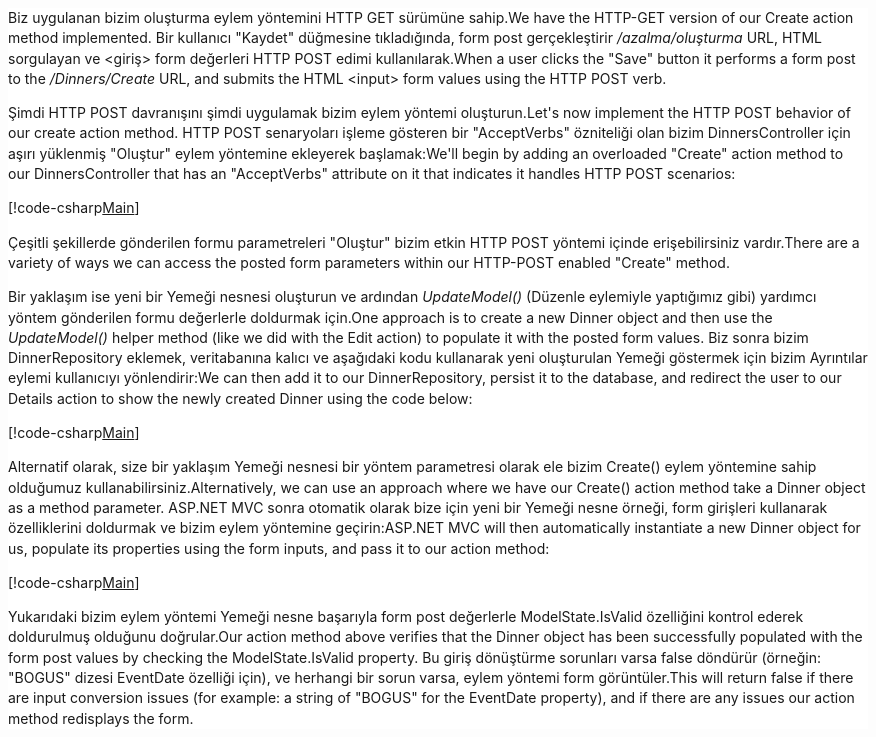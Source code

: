 <span data-ttu-id="c2aa3-286">Biz uygulanan bizim oluşturma eylem yöntemini HTTP GET sürümüne sahip.</span><span class="sxs-lookup"><span data-stu-id="c2aa3-286">We have the HTTP-GET version of our Create action method implemented.</span></span> <span data-ttu-id="c2aa3-287">Bir kullanıcı "Kaydet" düğmesine tıkladığında, form post gerçekleştirir */azalma/oluşturma* URL, HTML sorgulayan ve &lt;giriş&gt; form değerleri HTTP POST edimi kullanılarak.</span><span class="sxs-lookup"><span data-stu-id="c2aa3-287">When a user clicks the "Save" button it performs a form post to the */Dinners/Create* URL, and submits the HTML &lt;input&gt; form values using the HTTP POST verb.</span></span>

<span data-ttu-id="c2aa3-288">Şimdi HTTP POST davranışını şimdi uygulamak bizim eylem yöntemi oluşturun.</span><span class="sxs-lookup"><span data-stu-id="c2aa3-288">Let's now implement the HTTP POST behavior of our create action method.</span></span> <span data-ttu-id="c2aa3-289">HTTP POST senaryoları işleme gösteren bir "AcceptVerbs" özniteliği olan bizim DinnersController için aşırı yüklenmiş "Oluştur" eylem yöntemine ekleyerek başlamak:</span><span class="sxs-lookup"><span data-stu-id="c2aa3-289">We'll begin by adding an overloaded "Create" action method to our DinnersController that has an "AcceptVerbs" attribute on it that indicates it handles HTTP POST scenarios:</span></span>

[!code-csharp[Main](provide-crud-create-read-update-delete-data-form-entry-support/samples/sample25.cs)]

<span data-ttu-id="c2aa3-290">Çeşitli şekillerde gönderilen formu parametreleri "Oluştur" bizim etkin HTTP POST yöntemi içinde erişebilirsiniz vardır.</span><span class="sxs-lookup"><span data-stu-id="c2aa3-290">There are a variety of ways we can access the posted form parameters within our HTTP-POST enabled "Create" method.</span></span>

<span data-ttu-id="c2aa3-291">Bir yaklaşım ise yeni bir Yemeği nesnesi oluşturun ve ardından *UpdateModel()* (Düzenle eylemiyle yaptığımız gibi) yardımcı yöntem gönderilen formu değerlerle doldurmak için.</span><span class="sxs-lookup"><span data-stu-id="c2aa3-291">One approach is to create a new Dinner object and then use the *UpdateModel()* helper method (like we did with the Edit action) to populate it with the posted form values.</span></span> <span data-ttu-id="c2aa3-292">Biz sonra bizim DinnerRepository eklemek, veritabanına kalıcı ve aşağıdaki kodu kullanarak yeni oluşturulan Yemeği göstermek için bizim Ayrıntılar eylemi kullanıcıyı yönlendirir:</span><span class="sxs-lookup"><span data-stu-id="c2aa3-292">We can then add it to our DinnerRepository, persist it to the database, and redirect the user to our Details action to show the newly created Dinner using the code below:</span></span>

[!code-csharp[Main](provide-crud-create-read-update-delete-data-form-entry-support/samples/sample26.cs)]

<span data-ttu-id="c2aa3-293">Alternatif olarak, size bir yaklaşım Yemeği nesnesi bir yöntem parametresi olarak ele bizim Create() eylem yöntemine sahip olduğumuz kullanabilirsiniz.</span><span class="sxs-lookup"><span data-stu-id="c2aa3-293">Alternatively, we can use an approach where we have our Create() action method take a Dinner object as a method parameter.</span></span> <span data-ttu-id="c2aa3-294">ASP.NET MVC sonra otomatik olarak bize için yeni bir Yemeği nesne örneği, form girişleri kullanarak özelliklerini doldurmak ve bizim eylem yöntemine geçirin:</span><span class="sxs-lookup"><span data-stu-id="c2aa3-294">ASP.NET MVC will then automatically instantiate a new Dinner object for us, populate its properties using the form inputs, and pass it to our action method:</span></span>

[!code-csharp[Main](provide-crud-create-read-update-delete-data-form-entry-support/samples/sample27.cs)]

<span data-ttu-id="c2aa3-295">Yukarıdaki bizim eylem yöntemi Yemeği nesne başarıyla form post değerlerle ModelState.IsValid özelliğini kontrol ederek doldurulmuş olduğunu doğrular.</span><span class="sxs-lookup"><span data-stu-id="c2aa3-295">Our action method above verifies that the Dinner object has been successfully populated with the form post values by checking the ModelState.IsValid property.</span></span> <span data-ttu-id="c2aa3-296">Bu giriş dönüştürme sorunları varsa false döndürür (örneğin: "BOGUS" dizesi EventDate özelliği için), ve herhangi bir sorun varsa, eylem yöntemi form görüntüler.</span><span class="sxs-lookup"><span data-stu-id="c2aa3-296">This will return false if there are input conversion issues (for example: a string of "BOGUS" for the EventDate property), and if there are any issues our action method redisplays the form.</span></span>
